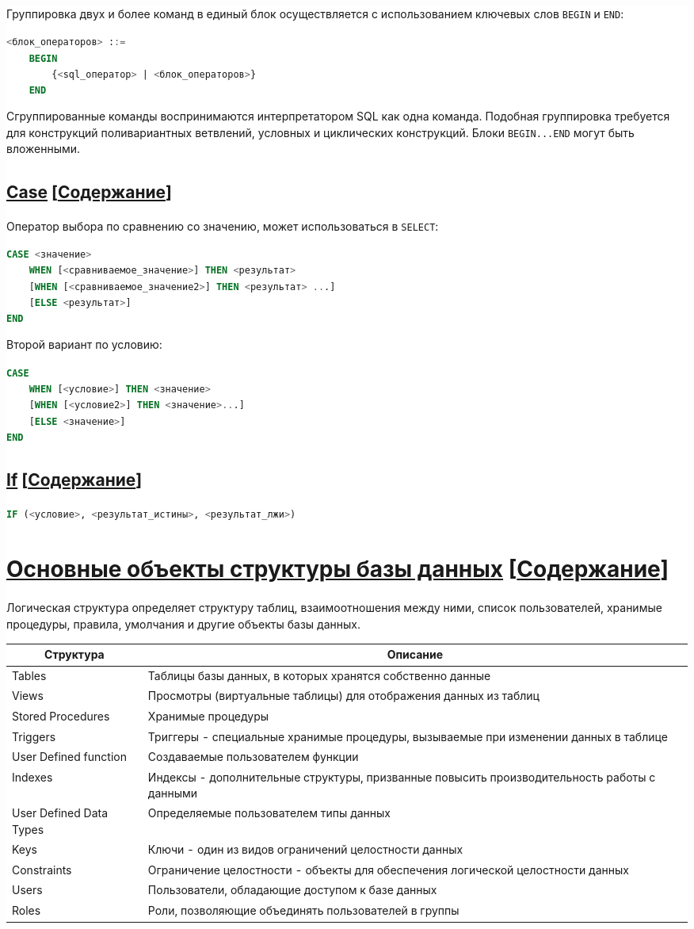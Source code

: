 Группировка двух и более команд в единый блок осуществляется с использованием ключевых слов `BEGIN` и `END`:

```sql
<блок_операторов> ::=
    BEGIN
        {<sql_оператор> | <блок_операторов>}
    END
```

Сгруппированные команды воспринимаются интерпретатором SQL как одна команда. Подобная группировка требуется для конструкций поливариантных ветвлений, условных и циклических конструкций. Блоки `BEGIN...END` могут быть вложенными.

## <a id="Case" href="#Case">Case</a> [<a id="Содержание" href="#Содержание">Содержание</a>]

Оператор выбора по сравнению со значению, может использоваться в `SELECT`:

```sql
CASE <значение>
    WHEN [<сравниваемое_значение>] THEN <результат>
    [WHEN [<сравниваемое_значение2>] THEN <результат> ...]
    [ELSE <результат>]
END
```

Второй вариант по условию:

```sql
CASE
    WHEN [<условие>] THEN <значение>
    [WHEN [<условие2>] THEN <значение>...]
    [ELSE <значение>]
END
```

## <a id="If" href="#If">If</a> [<a id="Содержание" href="#Содержание">Содержание</a>]

```sql
IF (<условие>, <результат_истины>, <результат_лжи>)
```

<a id="Основные-объекты-структуры-базы-данных" href="#Основные-объекты-структуры-базы-данных">Основные объекты структуры базы данных</a> [<a id="Содержание" href="#Содержание">Содержание</a>]
======================================

Логическая структура определяет структуру таблиц, взаимоотношения между ними, список пользователей, хранимые процедуры, правила, умолчания и другие объекты базы данных.

Структура               | Описание
----------------------- | -------
Tables                  | Таблицы базы данных, в которых хранятся собственно данные
Views                   | Просмотры (виртуальные таблицы) для отображения данных из таблиц
Stored Procedures       | Хранимые процедуры
Triggers                | Триггеры - специальные хранимые процедуры, вызываемые при изменении данных в таблице
User Defined function   | Создаваемые пользователем функции
Indexes                 | Индексы - дополнительные структуры, призванные повысить производительность работы с данными
User Defined Data Types | Определяемые пользователем типы данных
Keys                    | Ключи - один из видов ограничений целостности данных
Constraints             | Ограничение целостности - объекты для обеспечения логической целостности данных
Users                   | Пользователи, обладающие доступом к базе данных
Roles                   | Роли, позволяющие объединять пользователей в группы